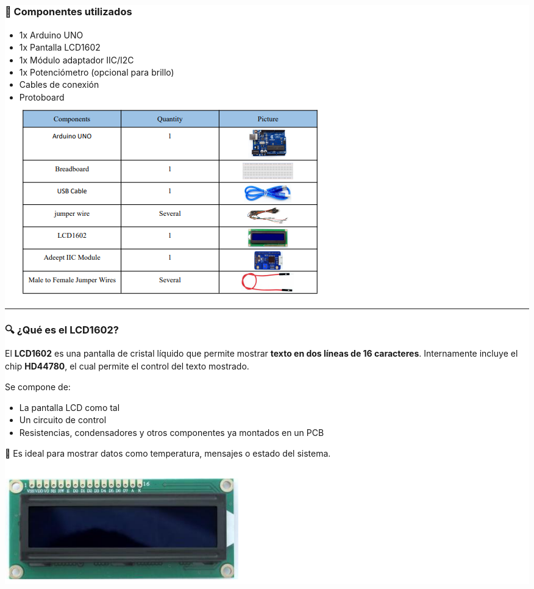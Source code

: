 
### 🧰 Componentes utilizados

- 1x Arduino UNO  
- 1x Pantalla LCD1602  
- 1x Módulo adaptador IIC/I2C  
- 1x Potenciómetro (opcional para brillo)  
- Cables de conexión  
- Protoboard  
![Componentes LCD](../../../assets/arduino/14-componentes.png)

---

### 🔍 ¿Qué es el LCD1602?

El **LCD1602** es una pantalla de cristal líquido que permite mostrar **texto en dos líneas de 16 caracteres**. Internamente incluye el chip **HD44780**, el cual permite el control del texto mostrado.

Se compone de:

- La pantalla LCD como tal  
- Un circuito de control  
- Resistencias, condensadores y otros componentes ya montados en un PCB  

📌 Es ideal para mostrar datos como temperatura, mensajes o estado del sistema.

![I2C LCD1602](../../../assets/arduino/14-lcd1602.png)
---
